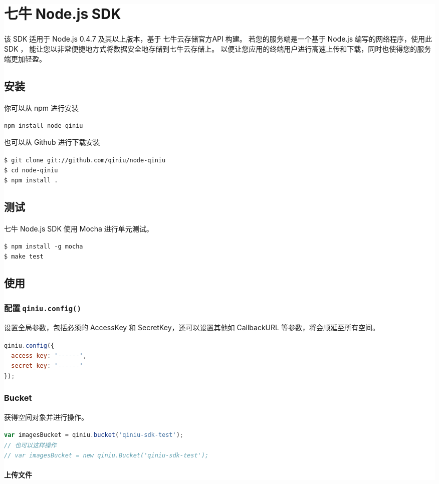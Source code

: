 # 七牛 Node.js SDK

该 SDK 适用于 Node.js 0.4.7 及其以上版本，基于 七牛云存储官方API 构建。 若您的服务端是一个基于 Node.js 编写的网络程序，使用此 SDK ， 能让您以非常便捷地方式将数据安全地存储到七牛云存储上。 以便让您应用的终端用户进行高速上传和下载，同时也使得您的服务端更加轻盈。

## 安装

你可以从 npm 进行安装

```shell
npm install node-qiniu
```

也可以从 Github 进行下载安装

```shell
$ git clone git://github.com/qiniu/node-qiniu
$ cd node-qiniu
$ npm install .
```

## 测试

七牛 Node.js SDK 使用 Mocha 进行单元测试。

```shell
$ npm install -g mocha
$ make test
```

## 使用

### 配置 `qiniu.config()`

设置全局参数，包括必须的 AccessKey 和 SecretKey，还可以设置其他如 CallbackURL 等参数，将会顺延至所有空间。

```js
qiniu.config({
  access_key: '------',
  secret_key: '------'
});
```

### Bucket

获得空间对象并进行操作。

```js
var imagesBucket = qiniu.bucket('qiniu-sdk-test');
// 也可以这样操作
// var imagesBucket = new qiniu.Bucket('qiniu-sdk-test');
```

#### 上传文件
